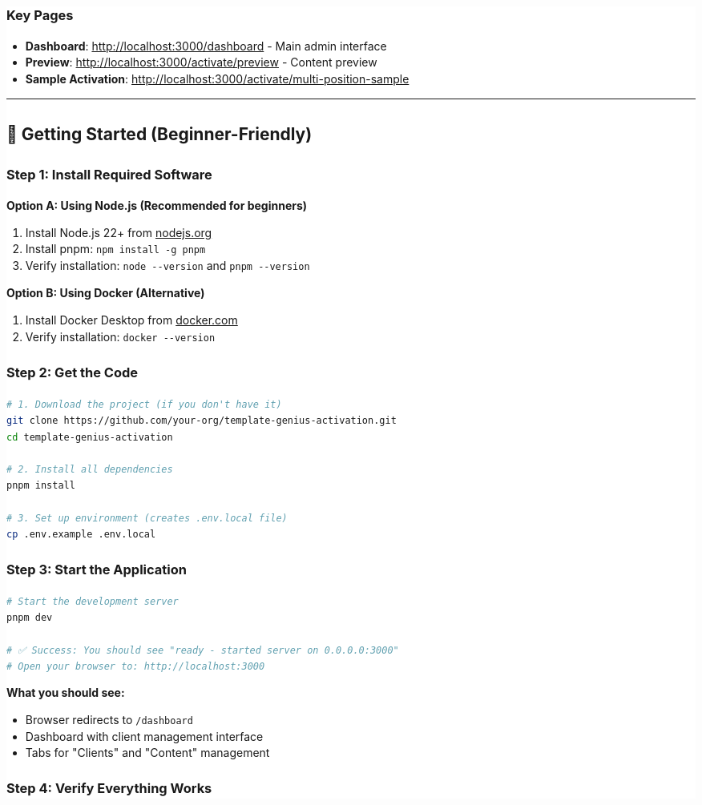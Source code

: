 ### Key Pages
- **Dashboard**: [http://localhost:3000/dashboard](http://localhost:3000/dashboard) - Main admin interface
- **Preview**: [http://localhost:3000/activate/preview](http://localhost:3000/activate/preview) - Content preview
- **Sample Activation**: [http://localhost:3000/activate/multi-position-sample](http://localhost:3000/activate/multi-position-sample)

---

## 🚀 Getting Started (Beginner-Friendly)

### Step 1: Install Required Software

**Option A: Using Node.js (Recommended for beginners)**
1. Install Node.js 22+ from [nodejs.org](https://nodejs.org)
2. Install pnpm: `npm install -g pnpm`
3. Verify installation: `node --version` and `pnpm --version`

**Option B: Using Docker (Alternative)**
1. Install Docker Desktop from [docker.com](https://docker.com)
2. Verify installation: `docker --version`

### Step 2: Get the Code

```bash
# 1. Download the project (if you don't have it)
git clone https://github.com/your-org/template-genius-activation.git
cd template-genius-activation

# 2. Install all dependencies
pnpm install

# 3. Set up environment (creates .env.local file)
cp .env.example .env.local
```

### Step 3: Start the Application

```bash
# Start the development server
pnpm dev

# ✅ Success: You should see "ready - started server on 0.0.0.0:3000"
# Open your browser to: http://localhost:3000
```

**What you should see:**
- Browser redirects to `/dashboard`
- Dashboard with client management interface
- Tabs for "Clients" and "Content" management

### Step 4: Verify Everything Works
